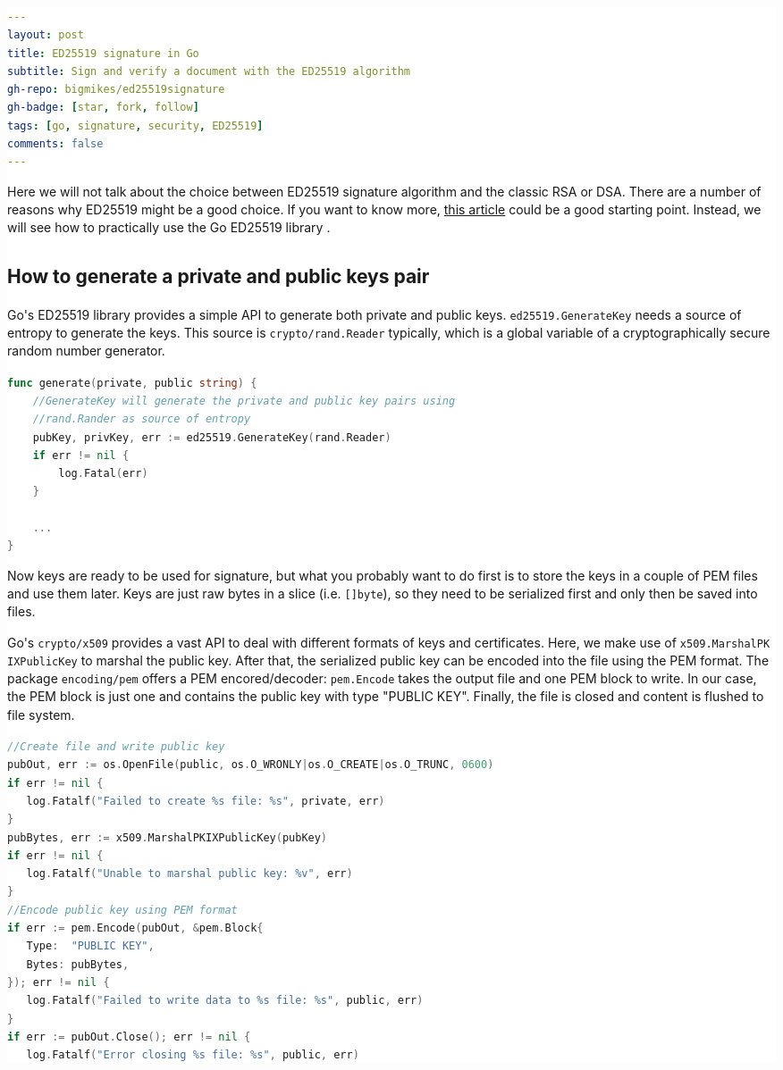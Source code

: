 ```yaml
---
layout: post
title: ED25519 signature in Go
subtitle: Sign and verify a document with the ED25519 algorithm
gh-repo: bigmikes/ed25519signature
gh-badge: [star, fork, follow]
tags: [go, signature, security, ED25519]
comments: false
---
```


Here we will not talk about the choice between ED25519 signature algorithm and the classic RSA or DSA. There are a number of reasons why ED25519 might be a good choice. If you want to know more, [this article](https://blog.peterruppel.de/ed25519-for-ssh/) could be a good starting point. Instead, we will see how to practically use the Go ED25519 library .

## How to generate a private and public keys pair

Go's ED25519 library provides a simple API to generate both private and public keys. `ed25519.GenerateKey` needs a source of entropy to generate the keys. This source is `crypto/rand.Reader` typically, which is a global variable of a cryptographically secure random number generator.

```Go
func generate(private, public string) {
	//GenerateKey will generate the private and public key pairs using
	//rand.Rander as source of entropy
	pubKey, privKey, err := ed25519.GenerateKey(rand.Reader)
	if err != nil {
		log.Fatal(err)
	}
	
	...
}
```

Now keys are ready to be used for signature, but what you probably want to do first is to store the keys in a couple of PEM files and use them later. Keys are just raw bytes in a slice (i.e. `[]byte`), so they need to be serialized first and only then be saved into files.

Go's `crypto/x509` provides a vast API to deal with different formats of keys and certificates. Here, we make use of `x509.MarshalPKIXPublicKey` to marshal the public key. After that, the serialized public key can be encoded into the file using the PEM format. The package `encoding/pem` offers a PEM encored/decoder: `pem.Encode` takes the output file and one PEM block to write. In our case, the PEM block is just one and contains the public key with type "PUBLIC KEY". Finally, the file is closed and content is flushed to file system. 

```Go
//Create file and write public key
pubOut, err := os.OpenFile(public, os.O_WRONLY|os.O_CREATE|os.O_TRUNC, 0600)
if err != nil {
   log.Fatalf("Failed to create %s file: %s", private, err)
}
pubBytes, err := x509.MarshalPKIXPublicKey(pubKey)
if err != nil {
   log.Fatalf("Unable to marshal public key: %v", err)
}
//Encode public key using PEM format
if err := pem.Encode(pubOut, &pem.Block{
   Type:  "PUBLIC KEY",
   Bytes: pubBytes,
}); err != nil {
   log.Fatalf("Failed to write data to %s file: %s", public, err)
}
if err := pubOut.Close(); err != nil {
   log.Fatalf("Error closing %s file: %s", public, err)
```